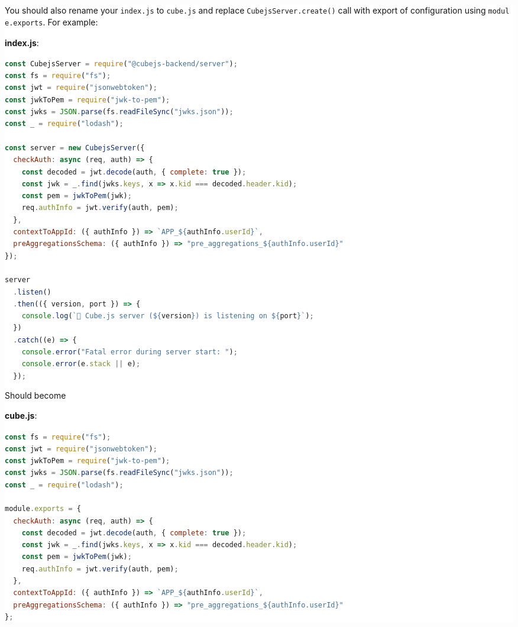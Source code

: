 You should also rename your `index.js` to `cube.js` and replace `CubejsServer.create()` call with export of configuration using `module.exports`.
For example:

**index.js**:

```javascript
const CubejsServer = require("@cubejs-backend/server");
const fs = require("fs");
const jwt = require("jsonwebtoken");
const jwkToPem = require("jwk-to-pem");
const jwks = JSON.parse(fs.readFileSync("jwks.json"));
const _ = require("lodash");

const server = new CubejsServer({
  checkAuth: async (req, auth) => {
    const decoded = jwt.decode(auth, { complete: true });
    const jwk = _.find(jwks.keys, x => x.kid === decoded.header.kid);
    const pem = jwkToPem(jwk);
    req.authInfo = jwt.verify(auth, pem);
  },
  contextToAppId: ({ authInfo }) => `APP_${authInfo.userId}`,
  preAggregationsSchema: ({ authInfo }) => "pre_aggregations_${authInfo.userId}"
});

server
  .listen()
  .then(({ version, port }) => {
    console.log(`🚀 Cube.js server (${version}) is listening on ${port}`);
  })
  .catch((e) => {
    console.error("Fatal error during server start: ");
    console.error(e.stack || e);
  });
```

Should become

**cube.js**:

```javascript
const fs = require("fs");
const jwt = require("jsonwebtoken");
const jwkToPem = require("jwk-to-pem");
const jwks = JSON.parse(fs.readFileSync("jwks.json"));
const _ = require("lodash");

module.exports = {
  checkAuth: async (req, auth) => {
    const decoded = jwt.decode(auth, { complete: true });
    const jwk = _.find(jwks.keys, x => x.kid === decoded.header.kid);
    const pem = jwkToPem(jwk);
    req.authInfo = jwt.verify(auth, pem);
  },
  contextToAppId: ({ authInfo }) => `APP_${authInfo.userId}`,
  preAggregationsSchema: ({ authInfo }) => "pre_aggregations_${authInfo.userId}"
};
```
